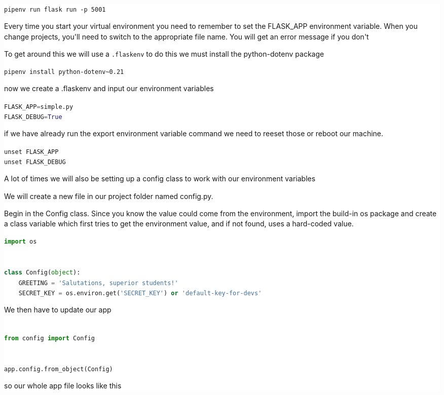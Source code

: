 
```
pipenv run flask run -p 5001
```

Every time you start your virtual environment you need to remember to set the FLASK_APP environment variable. When you change projects, you'll need to switch to the appropriate file name. You will get an error message if you don't

To get around this we will use a `.flaskenv` to do this we must install the python-dotenv package

```
pipenv install python-dotenv~0.21
```

now we create a .flaskenv and input our environment variables

```py
FLASK_APP=simple.py
FLASK_DEBUG=True
```

if we have already run the export environment variable command we need to reeset those or reboot our machine. 

```
unset FLASK_APP
unset FLASK_DEBUG
```

A lot of times we will also be setting up a config class to work with our environment variables

We will create a new file in our project folder named config.py. 

Begin in the Config class. Since you know the value could come from the environment, import the build-in os package and create a class variable which first tries to get the environment value, and if not found, uses a hard-coded value.



```py
import os


class Config(object):
    GREETING = 'Salutations, superior students!'
    SECRET_KEY = os.environ.get('SECRET_KEY') or 'default-key-for-devs'
```

We then have to update our app

```py

from config import Config


app.config.from_object(Config)
```


so our whole app file looks like this 
